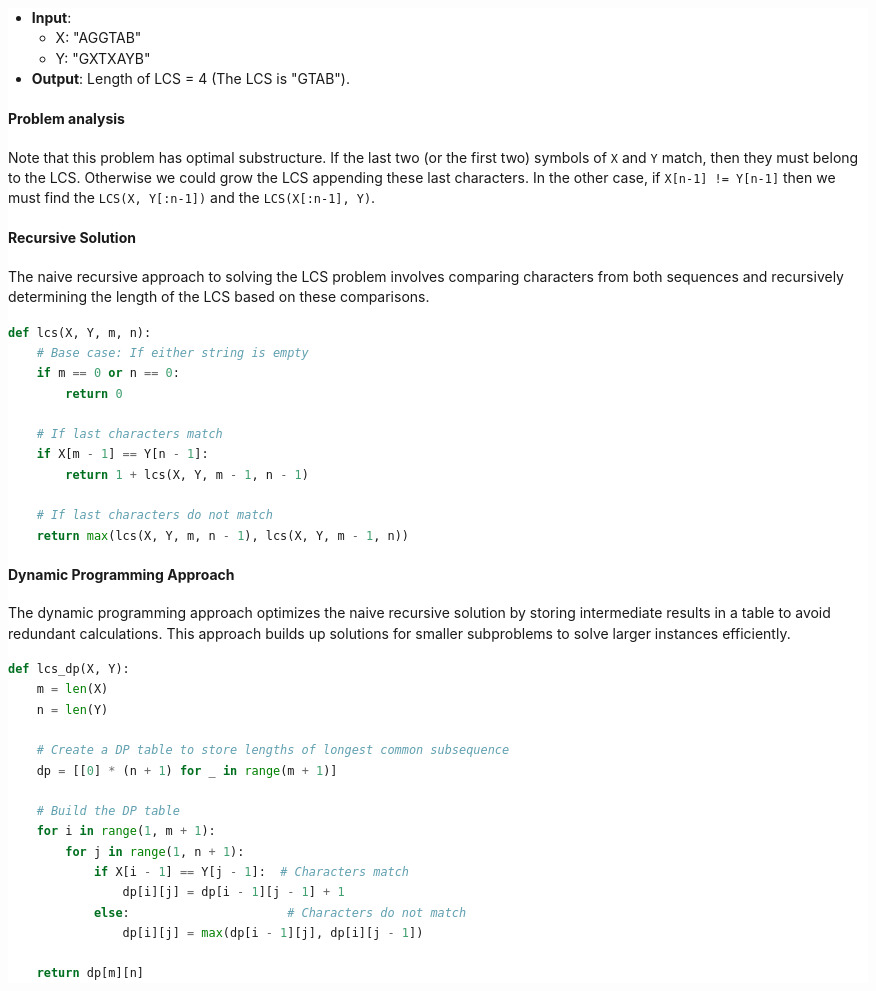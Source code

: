 - **Input**:
  - X: "AGGTAB"
  - Y: "GXTXAYB"
- **Output**: Length of LCS = 4 (The LCS is "GTAB").

#### Problem analysis

Note that this problem has optimal substructure. If the last two (or the first two) symbols of `X` and `Y` match, then they must belong to the LCS. Otherwise we could grow the LCS appending these last characters. In the other case, if `X[n-1] != Y[n-1]` then we must find the `LCS(X, Y[:n-1])` and the `LCS(X[:n-1], Y)`.

#### Recursive Solution

The naive recursive approach to solving the LCS problem involves comparing characters from both sequences and recursively determining the length of the LCS based on these comparisons.

```python
def lcs(X, Y, m, n):
    # Base case: If either string is empty
    if m == 0 or n == 0:
        return 0

    # If last characters match
    if X[m - 1] == Y[n - 1]:
        return 1 + lcs(X, Y, m - 1, n - 1)

    # If last characters do not match
    return max(lcs(X, Y, m, n - 1), lcs(X, Y, m - 1, n))
```

#### Dynamic Programming Approach

The dynamic programming approach optimizes the naive recursive solution by storing intermediate results in a table to avoid redundant calculations. This approach builds up solutions for smaller subproblems to solve larger instances efficiently.

```python
def lcs_dp(X, Y):
    m = len(X)
    n = len(Y)

    # Create a DP table to store lengths of longest common subsequence
    dp = [[0] * (n + 1) for _ in range(m + 1)]

    # Build the DP table
    for i in range(1, m + 1):
        for j in range(1, n + 1):
            if X[i - 1] == Y[j - 1]:  # Characters match
                dp[i][j] = dp[i - 1][j - 1] + 1
            else:                      # Characters do not match
                dp[i][j] = max(dp[i - 1][j], dp[i][j - 1])

    return dp[m][n]
```
